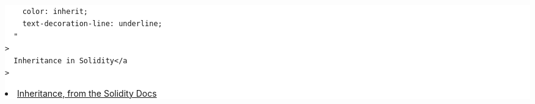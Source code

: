         color: inherit;
        text-decoration-line: underline;
      "
    >
      Inheritance in Solidity</a
    >
  </li>
  <li
    style="
      text-rendering: optimizelegibility;
      margin-top: 0px;
      margin-right: 0px;
      margin-left: 0px;
      padding: 0px;
      border: 0px;
      outline: 0px;
      font-style: inherit;
      font-variant: inherit;
      font-weight: inherit;
      font-stretch: inherit;
      font-size: inherit;
      line-height: 1.4em;
      font-family: inherit;
      vertical-align: baseline;
    "
  >
    <a
      target="_blank"
      href="https://solidity.readthedocs.io/en/develop/contracts.html#inheritance"
      style="
        text-rendering: optimizelegibility;
        background: transparent;
        margin: 0px;
        padding: 0px;
        border: 0px;
        outline: 0px;
        font-style: inherit;
        font-variant: inherit;
        font-weight: inherit;
        font-stretch: inherit;
        font-size: inherit;
        line-height: 1.4em;
        font-family: inherit;
        vertical-align: baseline;
        transition: color 0.25s ease-in-out 0s;
        color: inherit;
        text-decoration-line: underline;
      "
    >
      Inheritance, from the Solidity Docs</a
    >
  </li>
  <li
    style="
      text-rendering: optimizelegibility;
      margin-top: 0px;
      margin-right: 0px;
      margin-left: 0px;
      padding: 0px;
      border: 0px;
      outline: 0px;
      font-style: inherit;
      font-variant: inherit;
      font-weight: inherit;